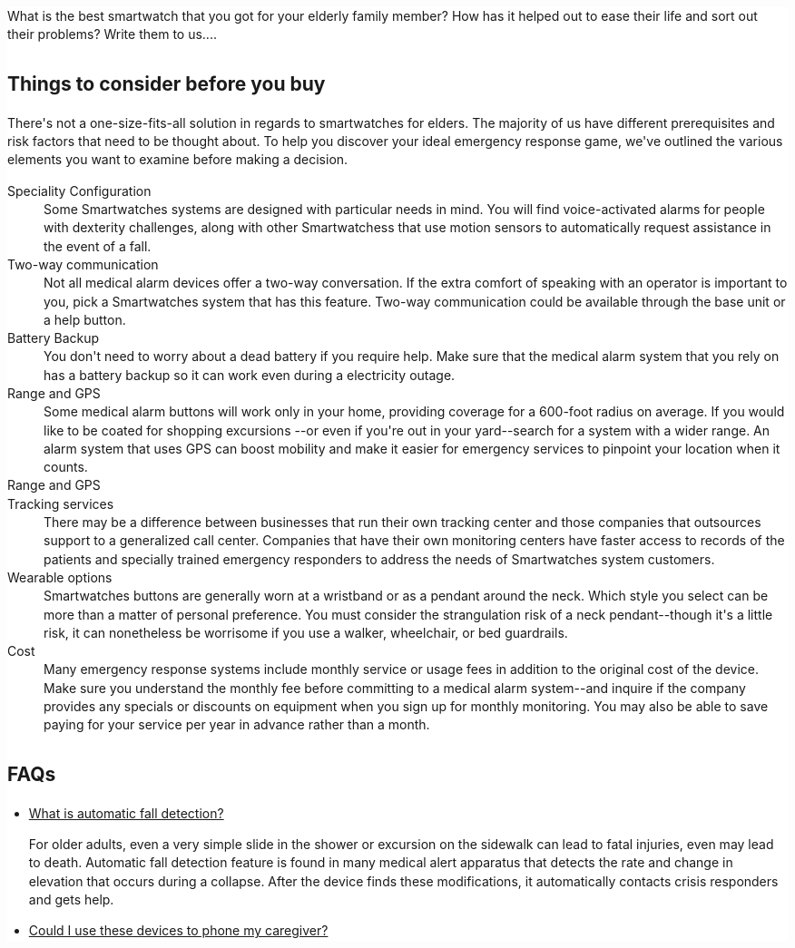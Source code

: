What is the best smartwatch that you got for your elderly family member? How has it helped out to ease their life and sort out their problems? Write them to us....

## Things to consider before you buy

There's not a one-size-fits-all solution in regards to smartwatches for elders.  The majority of us have different prerequisites and risk factors that need to be thought about.  To help you discover your ideal emergency response game, we've outlined the various elements you want to examine before making a decision.

<dl class="uk-description-list uk-description-list-divider">
    <dt>Speciality Configuration</dt>
    <dd>Some Smartwatches systems are designed with particular needs in mind.  You will find voice-activated alarms for people with dexterity challenges, along with other Smartwatchess that use motion sensors to automatically request assistance in the event of a fall.</dd>
    <dt>Two-way communication</dt>
    <dd>Not all medical alarm devices offer a two-way conversation.  If the extra comfort of speaking with an operator is important to you, pick a Smartwatches system that has this feature.  Two-way communication could be available through the base unit or a help button.</dd>
    <dt>Battery Backup</dt>
    <dd>You don't need to worry about a dead battery if you require help.  Make sure that the medical alarm system that you rely on has a battery backup so it can work even during a electricity outage.</dd>
		<dt>Range and GPS</dt>
		<dd>Some medical alarm buttons will work only in your home, providing coverage for a 600-foot radius on average.  If you would like to be coated for shopping excursions --or even if you're out in your yard--search for a system with a wider range.  An alarm system that uses GPS can boost mobility and make it easier for emergency services to pinpoint your location when it counts.</dd>
		<dt>Range and GPS</dt>
		<dt>Tracking services</dt>
		<dd>There may be a difference between businesses that run their own tracking center and those companies that outsources support to a generalized call center.  Companies that have their own monitoring centers have faster access to records of the patients and specially trained emergency responders to address the needs of Smartwatches system customers.</dd>
		<dt>Wearable options</dt>
		<dd>Smartwatches buttons are generally worn at a wristband or as a pendant around the neck.  Which style you select can be more than a matter of personal preference.  You must consider the strangulation risk of a neck pendant--though it's a little risk, it can nonetheless be worrisome if you use a walker, wheelchair, or bed guardrails.</dd>
		<dt>Cost</dt>
		<dd>Many emergency response systems include monthly service or usage fees in addition to the original cost of the device.  Make sure you understand the monthly fee before committing to a medical alarm system--and inquire if the company provides any specials or discounts on equipment when you sign up for monthly monitoring.  You may also be able to save paying for your service per year in advance rather than a month.</dd>
</dl>

## FAQs

<ul uk-accordion>
    <li class="uk-open">
        <a class="uk-accordion-title" href="#">What is automatic fall detection?</a>
        <div class="uk-accordion-content">
            <p>For older adults, even a very simple slide in the shower or excursion on the sidewalk can lead to fatal injuries, even may lead to death.  Automatic fall detection feature is  found in many medical alert apparatus that detects the rate and change in elevation that occurs during a collapse.  After the device finds these modifications, it automatically contacts crisis responders and gets help.</p>
        </div>
    </li>
    <li>
        <a class="uk-accordion-title" href="#">Could I use these devices to phone my caregiver?</a>
        <div class="uk-accordion-content">